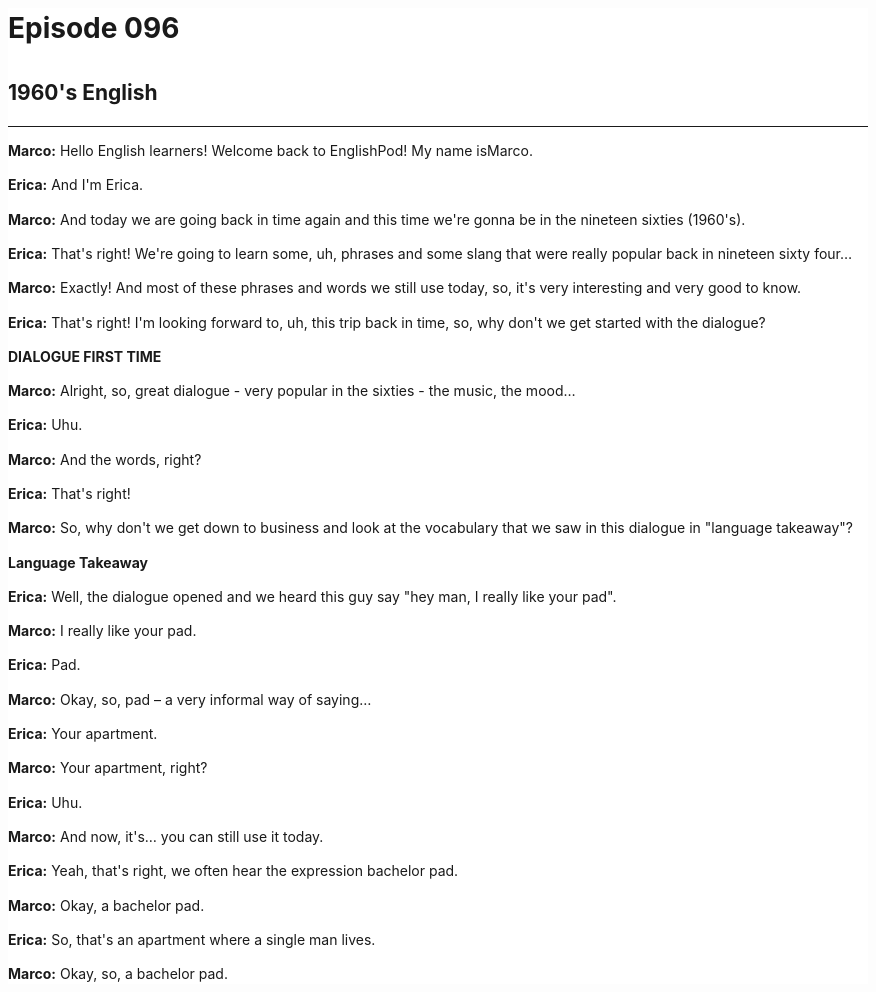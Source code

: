 # Episode 096

## 1960's English

---

**Marco:** Hello English learners! Welcome back to EnglishPod! My name isMarco. 

**Erica:** And I'm Erica. 

**Marco:** And today we are going back in time again and this time we're gonna be in the nineteen sixties (1960's). 

**Erica:** That's right! We're going to learn some, uh, phrases and some slang that were really popular back in nineteen sixty four… 

**Marco:** Exactly! And most of these phrases and words we still use today, so, it's very interesting and very good to know. 

**Erica:** That's right! I'm looking forward to, uh, this trip back in time, so, why don't we get started with the dialogue? 

**DIALOGUE FIRST TIME** 

**Marco:** Alright, so, great dialogue - very popular in the sixties - the music, the mood… 

**Erica:** Uhu. 

**Marco:** And the words, right? 

**Erica:** That's right! 

**Marco:** So, why don't we get down to business and look at the vocabulary that we saw in this dialogue in "language takeaway"? 

**Language Takeaway** 

**Erica:** Well, the dialogue opened and we heard this guy say "hey man, I really like your pad". 

**Marco:** I really like your pad. 

**Erica:** Pad. 

**Marco:** Okay, so, pad – a very informal way of saying… 

**Erica:** Your apartment. 

**Marco:** Your apartment, right? 

**Erica:** Uhu. 

**Marco:** And now, it's… you can still use it today. 

**Erica:** Yeah, that's right, we often hear the expression bachelor pad. 

**Marco:** Okay, a bachelor pad. 

**Erica:** So, that's an apartment where a single man lives. 

**Marco:** Okay, so, a bachelor pad. 
